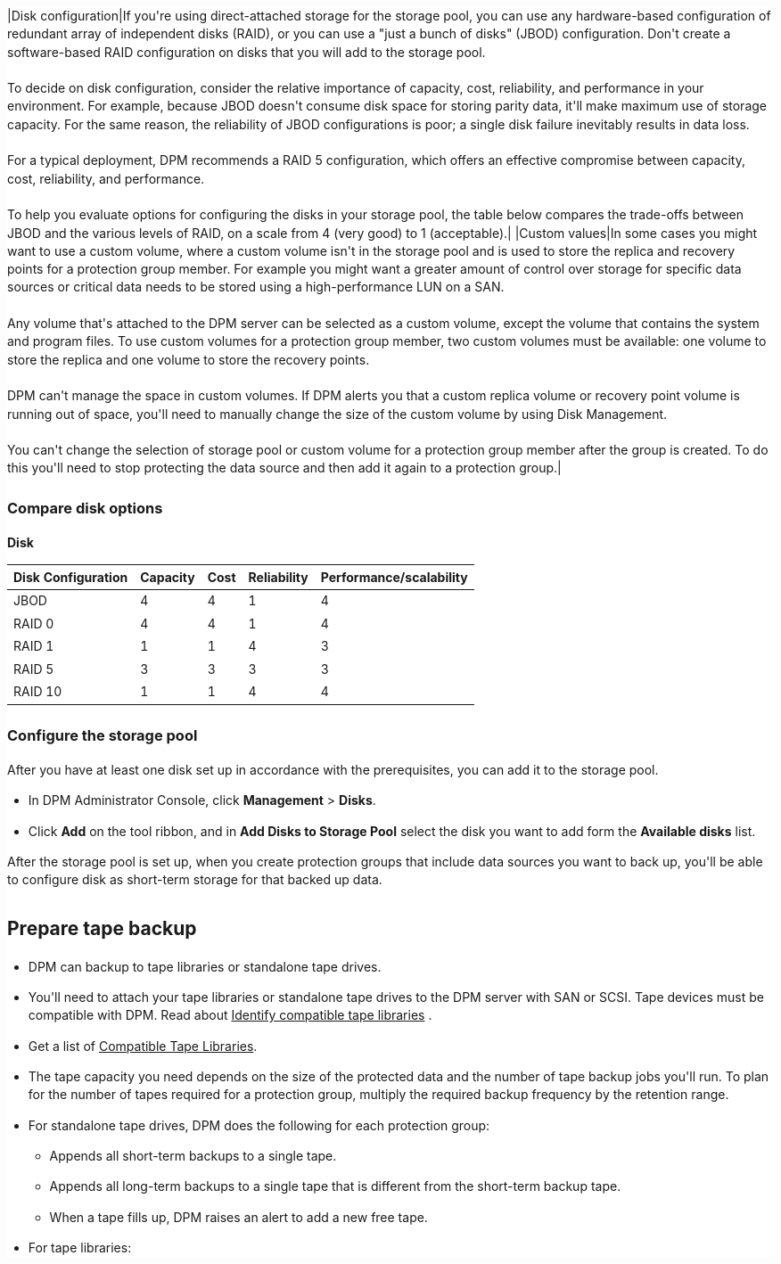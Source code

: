 |Disk configuration|If you're using direct-attached storage for the  storage pool, you can use any hardware-based configuration of redundant array of independent disks (RAID), or you can use a "just a bunch of disks" (JBOD) configuration. Don't create a software-based RAID configuration on disks that you will add to the storage pool.<br /><br />To decide on disk configuration, consider the relative importance of capacity, cost, reliability, and performance in your environment. For example, because JBOD doesn't consume disk space for storing parity data, it'll make maximum use of storage capacity. For the same reason, the reliability of JBOD configurations is poor; a single disk failure inevitably results in data loss.<br /><br />For a typical deployment, DPM recommends a RAID 5 configuration, which offers an effective compromise between capacity, cost, reliability, and performance.<br /><br />To help you evaluate options for configuring the disks in your storage pool, the table below compares the trade-offs between JBOD and the various levels of RAID, on a scale from 4 (very good) to 1 (acceptable).|
|Custom values|In some cases you might want to use a custom volume, where a custom volume isn't in the storage pool and is used to store the replica and recovery points for a protection group member. For example you might want a greater amount of control over storage for specific data sources or critical data needs to be stored using a high-performance LUN on a SAN.<br /><br />Any volume that's attached to the DPM server can be selected as a custom volume, except the volume that contains the system and program files. To use custom volumes for a protection group member, two custom volumes must be available: one volume to store the replica and one volume to store the recovery points.<br /><br />DPM can't manage the space in custom volumes. If DPM alerts you that a custom replica volume or recovery point volume is running out of space, you'll need to manually change the size of the custom volume by using Disk Management.<br /><br />You can't change the selection of storage pool or custom volume for a protection group member after the group is created. To do this you'll need to stop protecting the data source and then add it again to a protection group.|

### Compare disk options
**Disk**

|Disk Configuration|Capacity|Cost|Reliability|Performance/scalability|
|----------------------|------------|--------|---------------|----------------------------|
|JBOD|4|4|1|4|
|RAID 0|4|4|1|4|
|RAID 1|1|1|4|3|
|RAID 5|3|3|3|3|
|RAID 10|1|1|4|4|

### Configure the storage pool
After you have at least one disk set up in accordance with the prerequisites, you can add it to the storage pool.

-   In DPM Administrator Console, click **Management** > **Disks**.

-   Click **Add** on the tool ribbon, and in **Add Disks to Storage Pool** select the disk you want to add form the **Available disks** list.

After the storage pool is set up, when you create protection groups that include data sources you want to back up, you'll be able to configure disk as short-term storage for that backed up data.

## <a name="BKMK_Tape"></a>Prepare tape backup

-   DPM can backup to tape libraries or standalone tape drives.

-   You'll need to attach your tape libraries or standalone tape drives to the DPM server with SAN or SCSI. Tape devices must be compatible with DPM. Read about [Identify compatible tape libraries](Identify-compatible-tape-libraries.md) .

-   Get a list of [Compatible Tape Libraries](http://social.technet.microsoft.com/wiki/contents/articles/17105.compatible-tape-libraries-for-system-center-2012-dpm.aspx).

-   The tape capacity you need depends on the size of the protected data and the number of tape backup jobs you'll run. To plan for the number of tapes required for a protection group, multiply the required backup frequency by the retention range.

-   For standalone tape drives, DPM does the following for each protection group:

    -   Appends all short-term backups to a single tape.

    -   Appends all long-term backups to a single tape that is different from the short-term backup tape.

    -   When a tape fills up, DPM raises an alert to add a new free tape.

-   For tape libraries:
